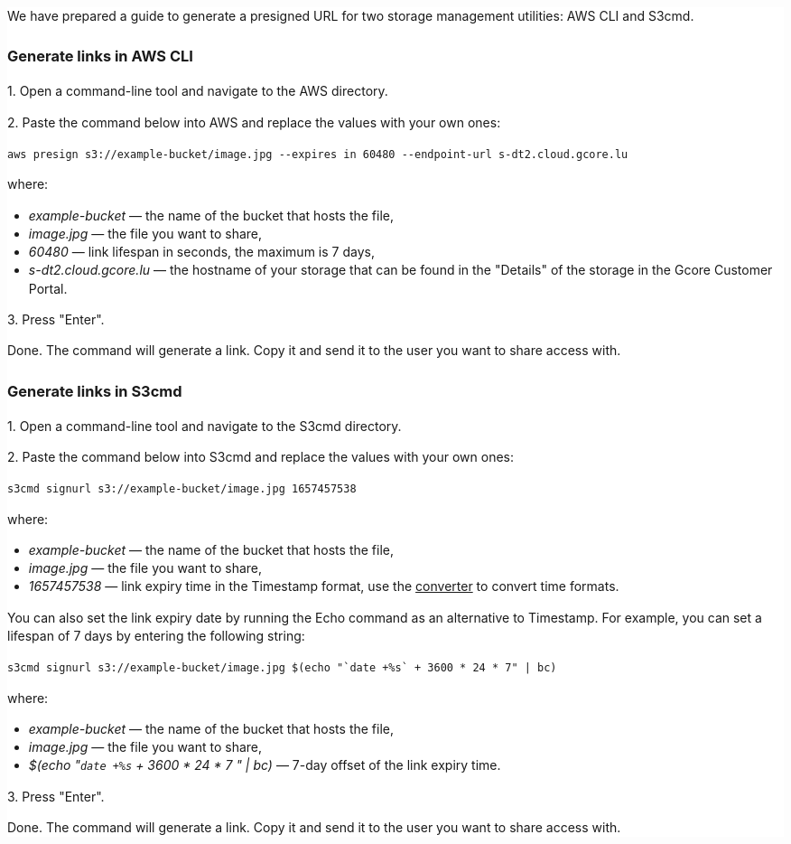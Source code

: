 We have prepared a guide to generate a presigned URL for two storage management utilities: AWS CLI and S3cmd.

### Generate links in AWS CLI

1\. Open a command-line tool and navigate to the AWS directory.

2\. Paste the command below into AWS and replace the values with your own ones:

```
aws presign s3://example-bucket/image.jpg --expires in 60480 --endpoint-url s-dt2.cloud.gcore.lu
```

where:

- *example-bucket* — the name of the bucket that hosts the file,
- *image.jpg* — the file you want to share,
- *60480* — link lifespan in seconds, the maximum is 7 days,
- *s-dt2.cloud.gcore.lu* — the hostname of your storage that can be found in the "Details" of the storage in the Gcore Customer Portal.

3\. Press "Enter". 

Done. The command will generate a link. Copy it and send it to the user you want to share access with.

### Generate links in S3cmd

1\. Open a command-line tool and navigate to the S3cmd directory.

2\. Paste the command below into S3cmd and replace the values with your own ones: 

```
s3cmd signurl s3://example-bucket/image.jpg 1657457538
```

where:

- *example-bucket* — the name of the bucket that hosts the file,
- *image.jpg* — the file you want to share,
- *1657457538* — link expiry time in the Timestamp format, use the <a href="https://epochconverter.com" target="_blank">converter</a> to convert time formats.

You can also set the link expiry date by running the Echo command as an alternative to Timestamp. For example, you can set a lifespan of 7 days by entering the following string:

```
s3cmd signurl s3://example-bucket/image.jpg $(echo "`date +%s` + 3600 * 24 * 7" | bc)
```
where:

- *example-bucket* — the name of the bucket that hosts the file,
- *image.jpg* — the file you want to share,
- *$(echo "`date +%s` + 3600 * 24 * 7 " | bc)* — 7-day offset of the link expiry time.

3\. Press "Enter".

Done. The command will generate a link. Copy it and send it to the user you want to share access with.